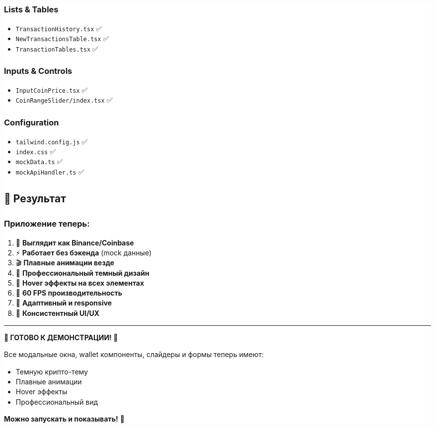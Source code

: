 ### Lists & Tables
- `TransactionHistory.tsx` ✅
- `NewTransactionsTable.tsx` ✅
- `TransactionTables.tsx` ✅

### Inputs & Controls
- `InputCoinPrice.tsx` ✅
- `CoinRangeSlider/index.tsx` ✅

### Configuration
- `tailwind.config.js` ✅
- `index.css` ✅
- `mockData.ts` ✅
- `mockApiHandler.ts` ✅

## 🎉 Результат

### Приложение теперь:
1. 🌟 **Выглядит как Binance/Coinbase**
2. ⚡ **Работает без бэкенда** (mock данные)
3. 🎬 **Плавные анимации везде**
4. 🎨 **Профессиональный темный дизайн**
5. 💫 **Hover эффекты на всех элементах**
6. 🚀 **60 FPS производительность**
7. 📱 **Адаптивный и responsive**
8. 🎯 **Консистентный UI/UX**

---

**🎊 ГОТОВО К ДЕМОНСТРАЦИИ! 🎊**

Все модальные окна, wallet компоненты, слайдеры и формы теперь имеют:
- Темную крипто-тему
- Плавные анимации
- Hover эффекты
- Профессиональный вид

**Можно запускать и показывать!** 🚀




